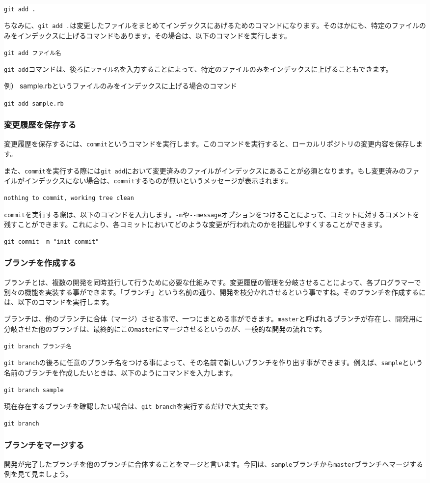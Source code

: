 ```
git add .
```

ちなみに、`git add .`は変更したファイルをまとめてインデックスにあげるためのコマンドになります。そのほかにも、特定のファイルのみをインデックスに上げるコマンドもあります。その場合は、以下のコマンドを実行します。

```
git add ファイル名
```

`git add`コマンドは、後ろに`ファイル名`を入力することによって、特定のファイルのみをインデックスに上げることもできます。

例） sample.rbというファイルのみをインデックスに上げる場合のコマンド

```
git add sample.rb
```

### 変更履歴を保存する
変更履歴を保存するには、`commit`というコマンドを実行します。このコマンドを実行すると、ローカルリポジトリの変更内容を保存します。

また、`commit`を実行する際には`git add`において変更済みのファイルがインデックスにあることが必須となります。もし変更済みのファイルがインデックスにない場合は、`commit`するものが無いというメッセージが表示されます。

```
nothing to commit, working tree clean
```

`commit`を実行する際は、以下のコマンドを入力します。`-m`や`--message`オプションをつけることによって、コミットに対するコメントを残すことができます。これにより、各コミットにおいてどのような変更が行われたのかを把握しやすくすることができます。

```
git commit -m "init commit"
```

### ブランチを作成する
ブランチとは、複数の開発を同時並行して行うために必要な仕組みです。変更履歴の管理を分岐させることによって、各プログラマーで別々の機能を実装する事ができます。「ブランチ」という名前の通り、開発を枝分かれさせるという事ですね。そのブランチを作成するには、以下のコマンドを実行します。

ブランチは、他のブランチに合体（マージ）させる事で、一つにまとめる事ができます。`master`と呼ばれるブランチが存在し、開発用に分岐させた他のブランチは、最終的にこの`master`にマージさせるというのが、一般的な開発の流れです。

```
git branch ブランチ名
```

`git branch`の後ろに任意のブランチ名をつける事によって、その名前で新しいブランチを作り出す事ができます。例えば、`sample`という名前のブランチを作成したいときは、以下のようにコマンドを入力します。

```
git branch sample
```

現在存在するブランチを確認したい場合は、`git branch`を実行するだけで大丈夫です。

```
git branch
```

### ブランチをマージする
開発が完了したブランチを他のブランチに合体することをマージと言います。今回は、`sample`ブランチから`master`ブランチへマージする例を見て見ましょう。
